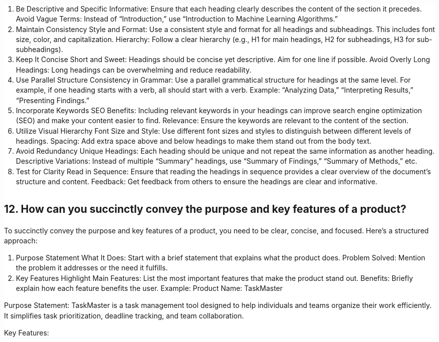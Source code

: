 1. Be Descriptive and Specific
Informative: Ensure that each heading clearly describes the content of the section it precedes.
Avoid Vague Terms: Instead of “Introduction,” use “Introduction to Machine Learning Algorithms.”
2. Maintain Consistency
Style and Format: Use a consistent style and format for all headings and subheadings. This includes font size, color, and capitalization.
Hierarchy: Follow a clear hierarchy (e.g., H1 for main headings, H2 for subheadings, H3 for sub-subheadings).
3. Keep It Concise
Short and Sweet: Headings should be concise yet descriptive. Aim for one line if possible.
Avoid Overly Long Headings: Long headings can be overwhelming and reduce readability.
4. Use Parallel Structure
Consistency in Grammar: Use a parallel grammatical structure for headings at the same level. For example, if one heading starts with a verb, all should start with a verb.
Example: “Analyzing Data,” “Interpreting Results,” “Presenting Findings.”
5. Incorporate Keywords
SEO Benefits: Including relevant keywords in your headings can improve search engine optimization (SEO) and make your content easier to find.
Relevance: Ensure the keywords are relevant to the content of the section.
6. Utilize Visual Hierarchy
Font Size and Style: Use different font sizes and styles to distinguish between different levels of headings.
Spacing: Add extra space above and below headings to make them stand out from the body text.
7. Avoid Redundancy
Unique Headings: Each heading should be unique and not repeat the same information as another heading.
Descriptive Variations: Instead of multiple “Summary” headings, use “Summary of Findings,” “Summary of Methods,” etc.
8. Test for Clarity
Read in Sequence: Ensure that reading the headings in sequence provides a clear overview of the document’s structure and content.
Feedback: Get feedback from others to ensure the headings are clear and informative.

## 12. How can you succinctly convey the purpose and key features of a product?
To succinctly convey the purpose and key features of a product, you need to be clear, concise, and focused. Here’s a structured approach:

1. Purpose Statement
What It Does: Start with a brief statement that explains what the product does.
Problem Solved: Mention the problem it addresses or the need it fulfills.
2. Key Features
Highlight Main Features: List the most important features that make the product stand out.
Benefits: Briefly explain how each feature benefits the user.
Example:
Product Name: TaskMaster

Purpose Statement: TaskMaster is a task management tool designed to help individuals and teams organize their work efficiently. It simplifies task prioritization, deadline tracking, and team collaboration.

Key Features:
